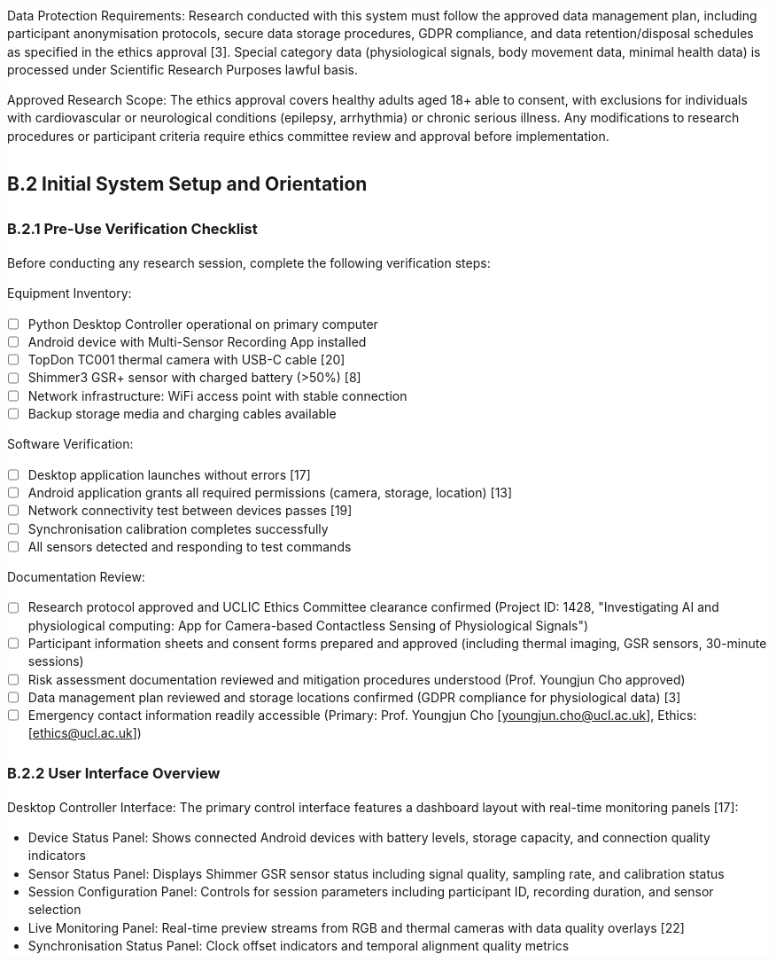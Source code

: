Data Protection Requirements: Research conducted with this system must follow the approved data management plan, including participant anonymisation protocols, secure data storage procedures, GDPR compliance, and data retention/disposal schedules as specified in the ethics approval [3]. Special category data (physiological signals, body movement data, minimal health data) is processed under Scientific Research Purposes lawful basis.

Approved Research Scope: The ethics approval covers healthy adults aged 18+ able to consent, with exclusions for individuals with cardiovascular or neurological conditions (epilepsy, arrhythmia) or chronic serious illness. Any modifications to research procedures or participant criteria require ethics committee review and approval before implementation.

## B.2 Initial System Setup and Orientation

### B.2.1 Pre-Use Verification Checklist

Before conducting any research session, complete the following verification steps:

Equipment Inventory:
- [ ] Python Desktop Controller operational on primary computer
- [ ] Android device with Multi-Sensor Recording App installed
- [ ] TopDon TC001 thermal camera with USB-C cable [20]
- [ ] Shimmer3 GSR+ sensor with charged battery (>50%) [8]
- [ ] Network infrastructure: WiFi access point with stable connection
- [ ] Backup storage media and charging cables available

Software Verification:
- [ ] Desktop application launches without errors [17]
- [ ] Android application grants all required permissions (camera, storage, location) [13]
- [ ] Network connectivity test between devices passes [19]
- [ ] Synchronisation calibration completes successfully
- [ ] All sensors detected and responding to test commands

Documentation Review:
- [ ] Research protocol approved and UCLIC Ethics Committee clearance confirmed (Project ID: 1428, "Investigating AI and physiological computing: App for Camera-based Contactless Sensing of Physiological Signals")
- [ ] Participant information sheets and consent forms prepared and approved (including thermal imaging, GSR sensors, 30-minute sessions)
- [ ] Risk assessment documentation reviewed and mitigation procedures understood (Prof. Youngjun Cho approved)
- [ ] Data management plan reviewed and storage locations confirmed (GDPR compliance for physiological data) [3]
- [ ] Emergency contact information readily accessible (Primary: Prof. Youngjun Cho [youngjun.cho@ucl.ac.uk], Ethics: [ethics@ucl.ac.uk])

### B.2.2 User Interface Overview

Desktop Controller Interface:
The primary control interface features a dashboard layout with real-time monitoring panels [17]:
- Device Status Panel: Shows connected Android devices with battery levels, storage capacity, and connection quality indicators
- Sensor Status Panel: Displays Shimmer GSR sensor status including signal quality, sampling rate, and calibration status
- Session Configuration Panel: Controls for session parameters including participant ID, recording duration, and sensor selection
- Live Monitoring Panel: Real-time preview streams from RGB and thermal cameras with data quality overlays [22]
- Synchronisation Status Panel: Clock offset indicators and temporal alignment quality metrics
